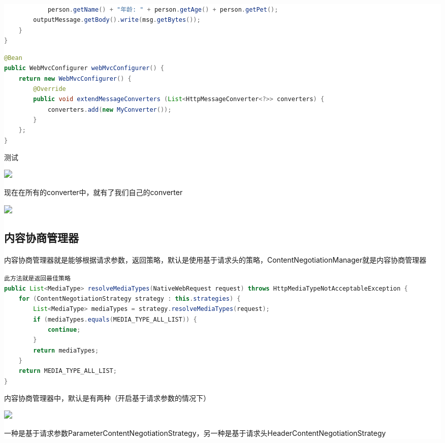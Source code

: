 ```java
            person.getName() + "年龄: " + person.getAge() + person.getPet();
        outputMessage.getBody().write(msg.getBytes());
    }
}
```



```java
@Bean
public WebMvcConfigurer webMvcConfigurer() {
    return new WebMvcConfigurer() {
        @Override
        public void extendMessageConverters (List<HttpMessageConverter<?>> converters) {
            converters.add(new MyConverter());
        }
    };
}
```

测试

![](https://picture.xcye.xyz/image-20210705184444526.png?x-oss-process=style/pictureProcess1)



现在在所有的converter中，就有了我们自己的converter

![](https://picture.xcye.xyz/image-20210705184651744.png?x-oss-process=style/pictureProcess1)



## 内容协商管理器

内容协商管理器就是能够根据请求参数，返回策略，默认是使用基于请求头的策略，ContentNegotiationManager就是内容协商管理器

```java
此方法就是返回最佳策略
public List<MediaType> resolveMediaTypes(NativeWebRequest request) throws HttpMediaTypeNotAcceptableException {
    for (ContentNegotiationStrategy strategy : this.strategies) {
        List<MediaType> mediaTypes = strategy.resolveMediaTypes(request);
        if (mediaTypes.equals(MEDIA_TYPE_ALL_LIST)) {
            continue;
        }
        return mediaTypes;
    }
    return MEDIA_TYPE_ALL_LIST;
}
```

内容协商管理器中，默认是有两种（开启基于请求参数的情况下）

![](https://picture.xcye.xyz/image-20210705214237280.png?x-oss-process=style/pictureProcess1)

一种是基于请求参数ParameterContentNegotiationStrategy，另一种是基于请求头HeaderContentNegotiationStrategy
